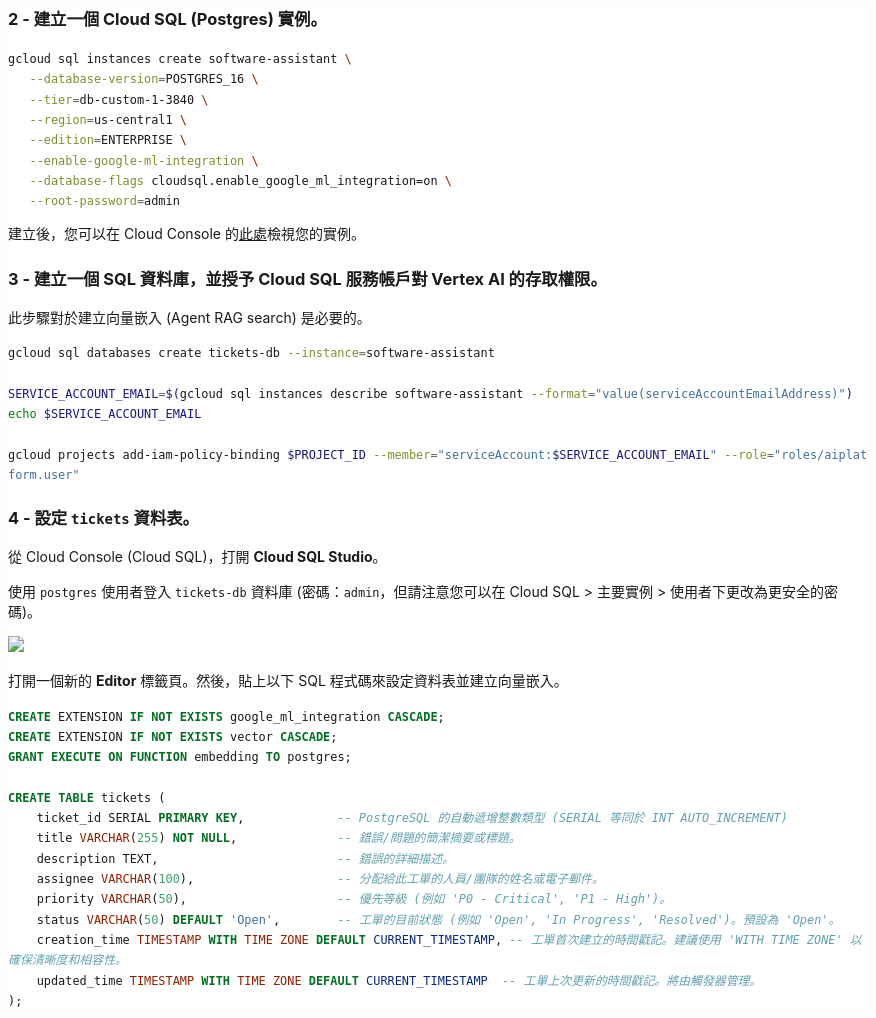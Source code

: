 ### 2 - 建立一個 Cloud SQL (Postgres) 實例。

```bash
gcloud sql instances create software-assistant \
   --database-version=POSTGRES_16 \
   --tier=db-custom-1-3840 \
   --region=us-central1 \
   --edition=ENTERPRISE \
   --enable-google-ml-integration \
   --database-flags cloudsql.enable_google_ml_integration=on \
   --root-password=admin
```

建立後，您可以在 Cloud Console 的[此處](https://console.cloud.google.com/sql/instances/software-assistant/overview)檢視您的實例。

### 3 - 建立一個 SQL 資料庫，並授予 Cloud SQL 服務帳戶對 Vertex AI 的存取權限。

此步驟對於建立向量嵌入 (Agent RAG search) 是必要的。

```bash
gcloud sql databases create tickets-db --instance=software-assistant

SERVICE_ACCOUNT_EMAIL=$(gcloud sql instances describe software-assistant --format="value(serviceAccountEmailAddress)")
echo $SERVICE_ACCOUNT_EMAIL

gcloud projects add-iam-policy-binding $PROJECT_ID --member="serviceAccount:$SERVICE_ACCOUNT_EMAIL" --role="roles/aiplatform.user"
```

### 4 - 設定 `tickets` 資料表。

從 Cloud Console (Cloud SQL)，打開 **Cloud SQL Studio**。

使用 `postgres` 使用者登入 `tickets-db` 資料庫 (密碼：`admin`，但請注意您可以在 Cloud SQL > 主要實例 > 使用者下更改為更安全的密碼)。

![](deployment/images/cloud-sql-studio.png)

打開一個新的 **Editor** 標籤頁。然後，貼上以下 SQL 程式碼來設定資料表並建立向量嵌入。

```SQL
CREATE EXTENSION IF NOT EXISTS google_ml_integration CASCADE;
CREATE EXTENSION IF NOT EXISTS vector CASCADE;
GRANT EXECUTE ON FUNCTION embedding TO postgres;

CREATE TABLE tickets (
    ticket_id SERIAL PRIMARY KEY,             -- PostgreSQL 的自動遞增整數類型 (SERIAL 等同於 INT AUTO_INCREMENT)
    title VARCHAR(255) NOT NULL,              -- 錯誤/問題的簡潔摘要或標題。
    description TEXT,                         -- 錯誤的詳細描述。
    assignee VARCHAR(100),                    -- 分配給此工單的人員/團隊的姓名或電子郵件。
    priority VARCHAR(50),                     -- 優先等級 (例如 'P0 - Critical', 'P1 - High')。
    status VARCHAR(50) DEFAULT 'Open',        -- 工單的目前狀態 (例如 'Open', 'In Progress', 'Resolved')。預設為 'Open'。
    creation_time TIMESTAMP WITH TIME ZONE DEFAULT CURRENT_TIMESTAMP, -- 工單首次建立的時間戳記。建議使用 'WITH TIME ZONE' 以確保清晰度和相容性。
    updated_time TIMESTAMP WITH TIME ZONE DEFAULT CURRENT_TIMESTAMP  -- 工單上次更新的時間戳記。將由觸發器管理。
);
```
